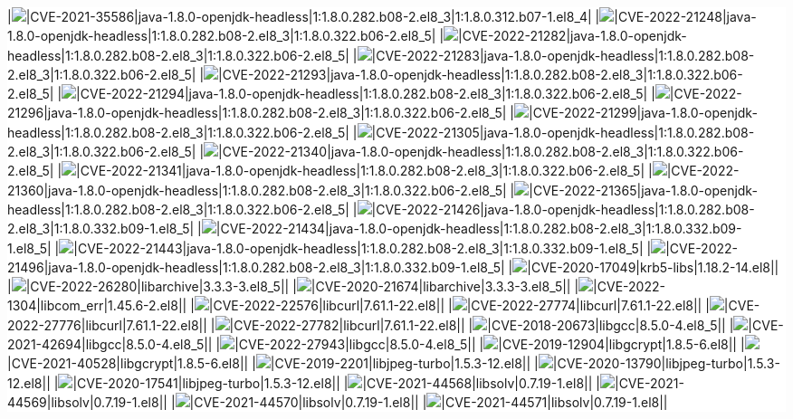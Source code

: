 |![](https://img.shields.io/badge/-MEDIUM-yellow)|CVE-2021-35586|java-1.8.0-openjdk-headless|1:1.8.0.282.b08-2.el8_3|1:1.8.0.312.b07-1.el8_4|
|![](https://img.shields.io/badge/-MEDIUM-yellow)|CVE-2022-21248|java-1.8.0-openjdk-headless|1:1.8.0.282.b08-2.el8_3|1:1.8.0.322.b06-2.el8_5|
|![](https://img.shields.io/badge/-MEDIUM-yellow)|CVE-2022-21282|java-1.8.0-openjdk-headless|1:1.8.0.282.b08-2.el8_3|1:1.8.0.322.b06-2.el8_5|
|![](https://img.shields.io/badge/-MEDIUM-yellow)|CVE-2022-21283|java-1.8.0-openjdk-headless|1:1.8.0.282.b08-2.el8_3|1:1.8.0.322.b06-2.el8_5|
|![](https://img.shields.io/badge/-MEDIUM-yellow)|CVE-2022-21293|java-1.8.0-openjdk-headless|1:1.8.0.282.b08-2.el8_3|1:1.8.0.322.b06-2.el8_5|
|![](https://img.shields.io/badge/-MEDIUM-yellow)|CVE-2022-21294|java-1.8.0-openjdk-headless|1:1.8.0.282.b08-2.el8_3|1:1.8.0.322.b06-2.el8_5|
|![](https://img.shields.io/badge/-MEDIUM-yellow)|CVE-2022-21296|java-1.8.0-openjdk-headless|1:1.8.0.282.b08-2.el8_3|1:1.8.0.322.b06-2.el8_5|
|![](https://img.shields.io/badge/-MEDIUM-yellow)|CVE-2022-21299|java-1.8.0-openjdk-headless|1:1.8.0.282.b08-2.el8_3|1:1.8.0.322.b06-2.el8_5|
|![](https://img.shields.io/badge/-MEDIUM-yellow)|CVE-2022-21305|java-1.8.0-openjdk-headless|1:1.8.0.282.b08-2.el8_3|1:1.8.0.322.b06-2.el8_5|
|![](https://img.shields.io/badge/-MEDIUM-yellow)|CVE-2022-21340|java-1.8.0-openjdk-headless|1:1.8.0.282.b08-2.el8_3|1:1.8.0.322.b06-2.el8_5|
|![](https://img.shields.io/badge/-MEDIUM-yellow)|CVE-2022-21341|java-1.8.0-openjdk-headless|1:1.8.0.282.b08-2.el8_3|1:1.8.0.322.b06-2.el8_5|
|![](https://img.shields.io/badge/-MEDIUM-yellow)|CVE-2022-21360|java-1.8.0-openjdk-headless|1:1.8.0.282.b08-2.el8_3|1:1.8.0.322.b06-2.el8_5|
|![](https://img.shields.io/badge/-MEDIUM-yellow)|CVE-2022-21365|java-1.8.0-openjdk-headless|1:1.8.0.282.b08-2.el8_3|1:1.8.0.322.b06-2.el8_5|
|![](https://img.shields.io/badge/-MEDIUM-yellow)|CVE-2022-21426|java-1.8.0-openjdk-headless|1:1.8.0.282.b08-2.el8_3|1:1.8.0.332.b09-1.el8_5|
|![](https://img.shields.io/badge/-MEDIUM-yellow)|CVE-2022-21434|java-1.8.0-openjdk-headless|1:1.8.0.282.b08-2.el8_3|1:1.8.0.332.b09-1.el8_5|
|![](https://img.shields.io/badge/-MEDIUM-yellow)|CVE-2022-21443|java-1.8.0-openjdk-headless|1:1.8.0.282.b08-2.el8_3|1:1.8.0.332.b09-1.el8_5|
|![](https://img.shields.io/badge/-MEDIUM-yellow)|CVE-2022-21496|java-1.8.0-openjdk-headless|1:1.8.0.282.b08-2.el8_3|1:1.8.0.332.b09-1.el8_5|
|![](https://img.shields.io/badge/-MEDIUM-yellow)|CVE-2020-17049|krb5-libs|1.18.2-14.el8||
|![](https://img.shields.io/badge/-HIGH-orange)|CVE-2022-26280|libarchive|3.3.3-3.el8_5||
|![](https://img.shields.io/badge/-MEDIUM-yellow)|CVE-2020-21674|libarchive|3.3.3-3.el8_5||
|![](https://img.shields.io/badge/-MEDIUM-yellow)|CVE-2022-1304|libcom_err|1.45.6-2.el8||
|![](https://img.shields.io/badge/-MEDIUM-yellow)|CVE-2022-22576|libcurl|7.61.1-22.el8||
|![](https://img.shields.io/badge/-MEDIUM-yellow)|CVE-2022-27774|libcurl|7.61.1-22.el8||
|![](https://img.shields.io/badge/-MEDIUM-yellow)|CVE-2022-27776|libcurl|7.61.1-22.el8||
|![](https://img.shields.io/badge/-MEDIUM-yellow)|CVE-2022-27782|libcurl|7.61.1-22.el8||
|![](https://img.shields.io/badge/-MEDIUM-yellow)|CVE-2018-20673|libgcc|8.5.0-4.el8_5||
|![](https://img.shields.io/badge/-MEDIUM-yellow)|CVE-2021-42694|libgcc|8.5.0-4.el8_5||
|![](https://img.shields.io/badge/-MEDIUM-yellow)|CVE-2022-27943|libgcc|8.5.0-4.el8_5||
|![](https://img.shields.io/badge/-MEDIUM-yellow)|CVE-2019-12904|libgcrypt|1.8.5-6.el8||
|![](https://img.shields.io/badge/-MEDIUM-yellow)|CVE-2021-40528|libgcrypt|1.8.5-6.el8||
|![](https://img.shields.io/badge/-MEDIUM-yellow)|CVE-2019-2201|libjpeg-turbo|1.5.3-12.el8||
|![](https://img.shields.io/badge/-MEDIUM-yellow)|CVE-2020-13790|libjpeg-turbo|1.5.3-12.el8||
|![](https://img.shields.io/badge/-MEDIUM-yellow)|CVE-2020-17541|libjpeg-turbo|1.5.3-12.el8||
|![](https://img.shields.io/badge/-MEDIUM-yellow)|CVE-2021-44568|libsolv|0.7.19-1.el8||
|![](https://img.shields.io/badge/-MEDIUM-yellow)|CVE-2021-44569|libsolv|0.7.19-1.el8||
|![](https://img.shields.io/badge/-MEDIUM-yellow)|CVE-2021-44570|libsolv|0.7.19-1.el8||
|![](https://img.shields.io/badge/-MEDIUM-yellow)|CVE-2021-44571|libsolv|0.7.19-1.el8||